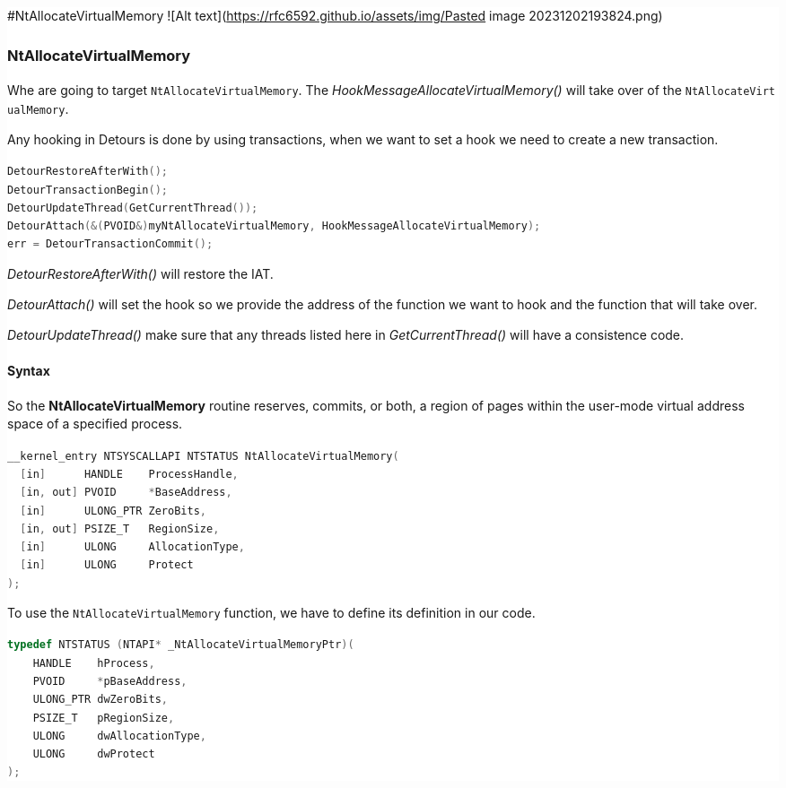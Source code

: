 #NtAllocateVirtualMemory
![Alt text](https://rfc6592.github.io/assets/img/Pasted image 20231202193824.png)


### NtAllocateVirtualMemory

Whe are going to target `NtAllocateVirtualMemory`. The *HookMessageAllocateVirtualMemory()* will take over of the `NtAllocateVirtualMemory`. 

Any hooking in Detours is done by using transactions, when we want to set a hook we need to create a new transaction.

```c++
DetourRestoreAfterWith();
DetourTransactionBegin();
DetourUpdateThread(GetCurrentThread());
DetourAttach(&(PVOID&)myNtAllocateVirtualMemory, HookMessageAllocateVirtualMemory);
err = DetourTransactionCommit();
```

*DetourRestoreAfterWith()* will restore the IAT.

*DetourAttach()* will set the hook so we provide the address of the function we want to hook and the function that will take over.

*DetourUpdateThread()* make sure that any threads listed here in *GetCurrentThread()* will have a consistence code.

#### Syntax

So the **NtAllocateVirtualMemory** routine reserves, commits, or both, a region of pages within the user-mode virtual address space of a specified process.

```c++
__kernel_entry NTSYSCALLAPI NTSTATUS NtAllocateVirtualMemory(
  [in]      HANDLE    ProcessHandle,
  [in, out] PVOID     *BaseAddress,
  [in]      ULONG_PTR ZeroBits,
  [in, out] PSIZE_T   RegionSize,
  [in]      ULONG     AllocationType,
  [in]      ULONG     Protect
);
```

To use the `NtAllocateVirtualMemory` function, we have to define its definition in our code.


```c++
typedef NTSTATUS (NTAPI* _NtAllocateVirtualMemoryPtr)(
    HANDLE    hProcess,
    PVOID     *pBaseAddress,
    ULONG_PTR dwZeroBits,
    PSIZE_T   pRegionSize,
    ULONG     dwAllocationType,
    ULONG     dwProtect
);
```
